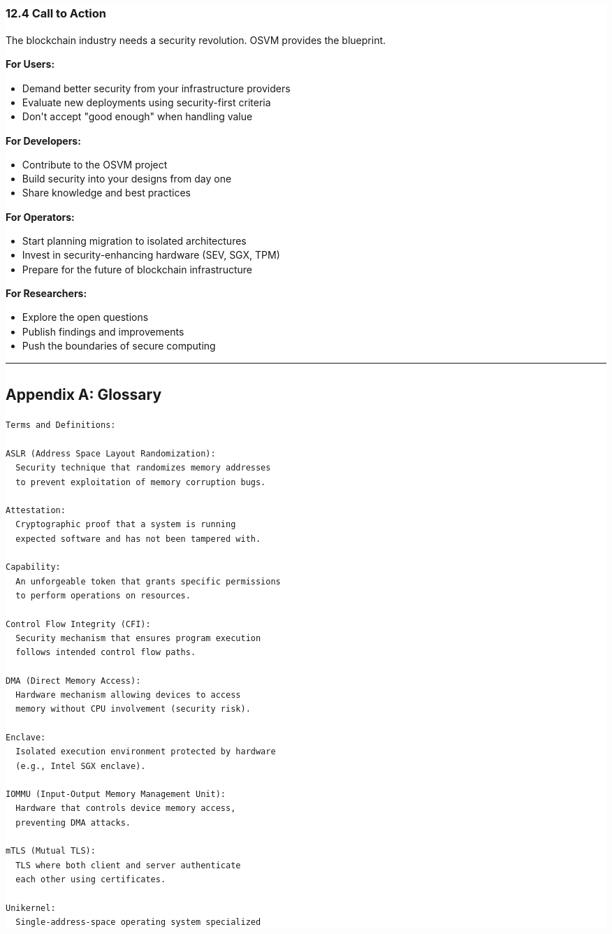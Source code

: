 ### 12.4 Call to Action

The blockchain industry needs a security revolution. OSVM provides the blueprint.

**For Users:**
- Demand better security from your infrastructure providers
- Evaluate new deployments using security-first criteria
- Don't accept "good enough" when handling value

**For Developers:**
- Contribute to the OSVM project
- Build security into your designs from day one
- Share knowledge and best practices

**For Operators:**
- Start planning migration to isolated architectures
- Invest in security-enhancing hardware (SEV, SGX, TPM)
- Prepare for the future of blockchain infrastructure

**For Researchers:**
- Explore the open questions
- Publish findings and improvements
- Push the boundaries of secure computing

---

## Appendix A: Glossary

```
Terms and Definitions:

ASLR (Address Space Layout Randomization):
  Security technique that randomizes memory addresses
  to prevent exploitation of memory corruption bugs.

Attestation:
  Cryptographic proof that a system is running
  expected software and has not been tampered with.

Capability:
  An unforgeable token that grants specific permissions
  to perform operations on resources.

Control Flow Integrity (CFI):
  Security mechanism that ensures program execution
  follows intended control flow paths.

DMA (Direct Memory Access):
  Hardware mechanism allowing devices to access
  memory without CPU involvement (security risk).

Enclave:
  Isolated execution environment protected by hardware
  (e.g., Intel SGX enclave).

IOMMU (Input-Output Memory Management Unit):
  Hardware that controls device memory access,
  preventing DMA attacks.

mTLS (Mutual TLS):
  TLS where both client and server authenticate
  each other using certificates.

Unikernel:
  Single-address-space operating system specialized
```